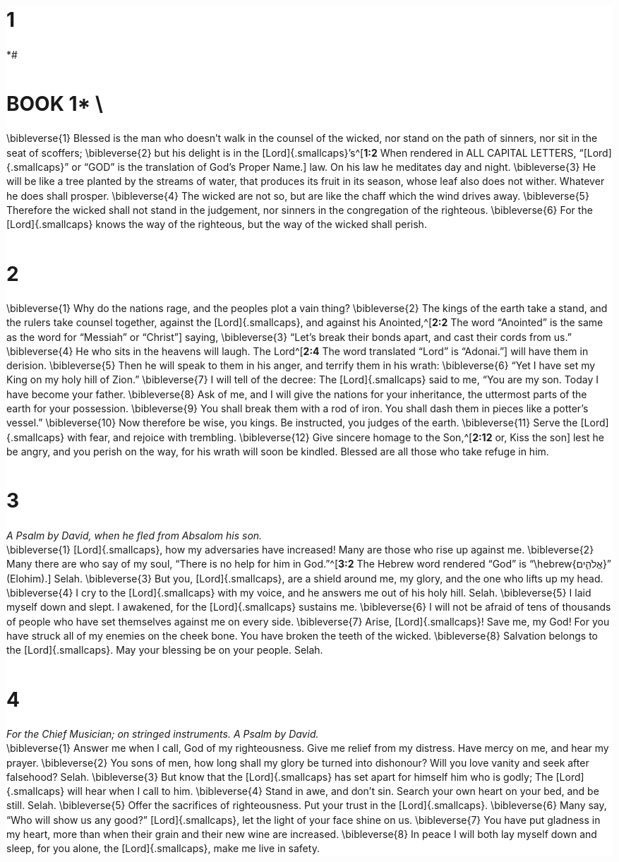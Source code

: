 # 1 
*#
# BOOK 1* \

\bibleverse{1} Blessed is the man who doesn’t walk in the counsel of the wicked, nor stand on the path of sinners, nor sit in the seat of scoffers; \bibleverse{2} but his delight is in the [Lord]{.smallcaps}’s^[**1:2** When rendered in ALL CAPITAL LETTERS, “[Lord]{.smallcaps}” or “GOD” is the translation of God’s Proper Name.] law. On his law he meditates day and night. \bibleverse{3} He will be like a tree planted by the streams of water, that produces its fruit in its season, whose leaf also does not wither. Whatever he does shall prosper. \bibleverse{4} The wicked are not so, but are like the chaff which the wind drives away. \bibleverse{5} Therefore the wicked shall not stand in the judgement, nor sinners in the congregation of the righteous. \bibleverse{6} For the [Lord]{.smallcaps} knows the way of the righteous, but the way of the wicked shall perish.

# 2 
\bibleverse{1} Why do the nations rage, and the peoples plot a vain thing? \bibleverse{2} The kings of the earth take a stand, and the rulers take counsel together, against the [Lord]{.smallcaps}, and against his Anointed,^[**2:2** The word “Anointed” is the same as the word for “Messiah” or “Christ”] saying, \bibleverse{3} “Let’s break their bonds apart, and cast their cords from us.” \bibleverse{4} He who sits in the heavens will laugh. The Lord^[**2:4** The word translated “Lord” is “Adonai.”] will have them in derision. \bibleverse{5} Then he will speak to them in his anger, and terrify them in his wrath: \bibleverse{6} “Yet I have set my King on my holy hill of Zion.” \bibleverse{7} I will tell of the decree: The [Lord]{.smallcaps} said to me, “You are my son. Today I have become your father. \bibleverse{8} Ask of me, and I will give the nations for your inheritance, the uttermost parts of the earth for your possession. \bibleverse{9} You shall break them with a rod of iron. You shall dash them in pieces like a potter’s vessel.” \bibleverse{10} Now therefore be wise, you kings. Be instructed, you judges of the earth. \bibleverse{11} Serve the [Lord]{.smallcaps} with fear, and rejoice with trembling. \bibleverse{12} Give sincere homage to the Son,^[**2:12** or, Kiss the son] lest he be angry, and you perish on the way, for his wrath will soon be kindled. Blessed are all those who take refuge in him.

# 3 
*A Psalm by David, when he fled from Absalom his son.* \
 \bibleverse{1} [Lord]{.smallcaps}, how my adversaries have increased! Many are those who rise up against me. \bibleverse{2} Many there are who say of my soul, “There is no help for him in God.”^[**3:2** The Hebrew word rendered “God” is “\hebrew{אֱלֹהִ֑ים}” (Elohim).] Selah. \bibleverse{3} But you, [Lord]{.smallcaps}, are a shield around me, my glory, and the one who lifts up my head. \bibleverse{4} I cry to the [Lord]{.smallcaps} with my voice, and he answers me out of his holy hill. Selah. \bibleverse{5} I laid myself down and slept. I awakened, for the [Lord]{.smallcaps} sustains me. \bibleverse{6} I will not be afraid of tens of thousands of people who have set themselves against me on every side. \bibleverse{7} Arise, [Lord]{.smallcaps}! Save me, my God! For you have struck all of my enemies on the cheek bone. You have broken the teeth of the wicked. \bibleverse{8} Salvation belongs to the [Lord]{.smallcaps}. May your blessing be on your people. Selah.

# 4 
*For the Chief Musician; on stringed instruments. A Psalm by David.* \
 \bibleverse{1} Answer me when I call, God of my righteousness. Give me relief from my distress. Have mercy on me, and hear my prayer. \bibleverse{2} You sons of men, how long shall my glory be turned into dishonour? Will you love vanity and seek after falsehood? Selah. \bibleverse{3} But know that the [Lord]{.smallcaps} has set apart for himself him who is godly; The [Lord]{.smallcaps} will hear when I call to him. \bibleverse{4} Stand in awe, and don’t sin. Search your own heart on your bed, and be still. Selah. \bibleverse{5} Offer the sacrifices of righteousness. Put your trust in the [Lord]{.smallcaps}. \bibleverse{6} Many say, “Who will show us any good?” [Lord]{.smallcaps}, let the light of your face shine on us. \bibleverse{7} You have put gladness in my heart, more than when their grain and their new wine are increased. \bibleverse{8} In peace I will both lay myself down and sleep, for you alone, the [Lord]{.smallcaps}, make me live in safety. 
